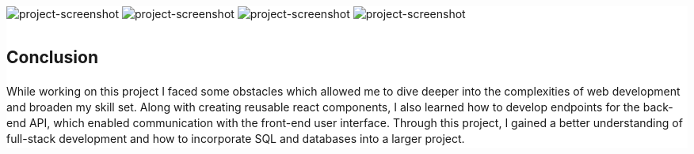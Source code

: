<img src="https://synccart-links.s3.us-west-1.amazonaws.com/productratingsinsight.png" alt="project-screenshot" width="800" >

<img src="https://synccart-links.s3.us-west-1.amazonaws.com/retainshoppingcart.png" alt="project-screenshot" width="800" >

<img src="https://synccart-links.s3.us-west-1.amazonaws.com/stockcontrolledshopping.png" alt="project-screenshot" width="800" >

<img src="https://synccart-links.s3.us-west-1.amazonaws.com/stocksafeguard.png" alt="project-screenshot" width="800" >


<h2>Conclusion</h2>
While working on this project I faced some obstacles which allowed me to dive deeper into the complexities of web development and broaden my skill set. Along with creating reusable react components, I also learned how to develop endpoints for the back-end API, which enabled communication with the front-end user interface. Through this project, I gained a better understanding of full-stack development and how to incorporate SQL and databases into a larger project.
